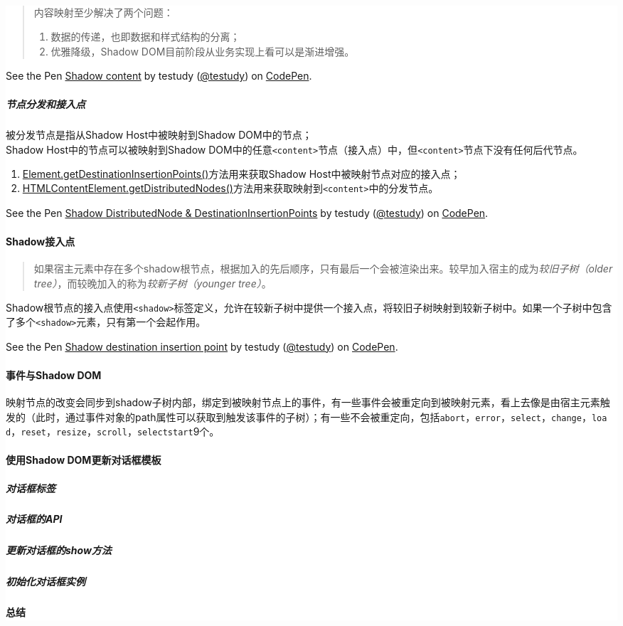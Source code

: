 > 内容映射至少解决了两个问题：
>
> 1. 数据的传递，也即数据和样式结构的分离；
> 2. 优雅降级，Shadow DOM目前阶段从业务实现上看可以是渐进增强。

<p data-height="265" data-theme-id="0" data-slug-hash="NjMmeJ" data-default-tab="html,result" data-user="testudy" data-embed-version="2" data-pen-title="Shadow content" data-preview="true" class="codepen">See the Pen <a href="https://codepen.io/testudy/pen/NjMmeJ/">Shadow content</a> by testudy (<a href="http://codepen.io/testudy">@testudy</a>) on <a href="http://codepen.io">CodePen</a>.</p>

##### 节点分发和接入点

被分发节点是指从Shadow Host中被映射到Shadow DOM中的节点；  
Shadow Host中的节点可以被映射到Shadow DOM中的任意`<content>`节点（接入点）中，但`<content>`节点下没有任何后代节点。

1. [Element.getDestinationInsertionPoints()](https://developer.mozilla.org/zh-CN/docs/Web/API/Element)方法用来获取Shadow Host中被映射节点对应的接入点；
2. [HTMLContentElement.getDistributedNodes()](https://developer.mozilla.org/en-US/docs/Web/API/HTMLContentElement/getDistributedNodes)方法用来获取映射到`<content>`中的分发节点。

<p data-height="265" data-theme-id="0" data-slug-hash="rmvEbR" data-default-tab="result" data-user="testudy" data-embed-version="2" data-pen-title="Shadow DistributedNode & DestinationInsertionPoints" data-preview="true" class="codepen">See the Pen <a href="https://codepen.io/testudy/pen/rmvEbR/">Shadow DistributedNode & DestinationInsertionPoints</a> by testudy (<a href="http://codepen.io/testudy">@testudy</a>) on <a href="http://codepen.io">CodePen</a>.</p>

#### Shadow接入点

> 如果宿主元素中存在多个shadow根节点，根据加入的先后顺序，只有最后一个会被渲染出来。较早加入宿主的成为*较旧子树（older tree）*，而较晚加入的称为*较新子树（younger tree）*。

Shadow根节点的接入点使用`<shadow>`标签定义，允许在较新子树中提供一个接入点，将较旧子树映射到较新子树中。如果一个子树中包含了多个`<shadow>`元素，只有第一个会起作用。

<p data-height="265" data-theme-id="0" data-slug-hash="wdjVvp" data-default-tab="result" data-user="testudy" data-embed-version="2" data-pen-title="Shadow destination insertion point" data-preview="true" class="codepen">See the Pen <a href="https://codepen.io/testudy/pen/wdjVvp/">Shadow destination insertion point</a> by testudy (<a href="http://codepen.io/testudy">@testudy</a>) on <a href="http://codepen.io">CodePen</a>.</p>

#### 事件与Shadow DOM

映射节点的改变会同步到shadow子树内部，绑定到被映射节点上的事件，有一些事件会被重定向到被映射元素，看上去像是由宿主元素触发的（此时，通过事件对象的path属性可以获取到触发该事件的子树）；有一些不会被重定向，包括`abort`，`error`，`select`，`change`，`load`，`reset`，`resize`，`scroll`，`selectstart`9个。

#### 使用Shadow DOM更新对话框模板

##### 对话框标签

##### 对话框的API

##### 更新对话框的show方法

##### 初始化对话框实例

#### 总结
